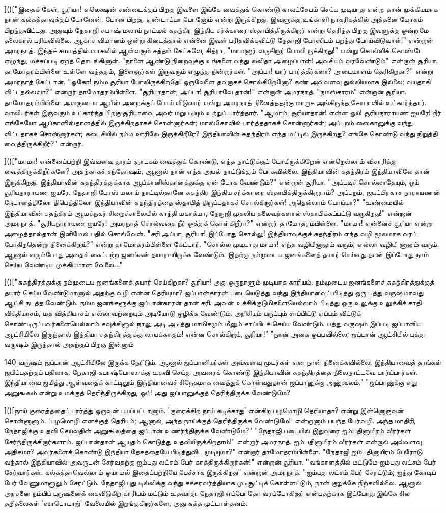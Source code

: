   

]()["இதைக் கேள், சூரியா! எலெக்ஷன் சண்டைக்குப் பிறகு இவளை இங்கே வைத்துக் கொண்டு காலட்சேபம் செய்ய முடியாது என்று தான் முக்கியமாக நான் கல்கத்தாவுக்குப் போனேன். போன பிறகு, ஏண்டாப்பா போனோம் என்று இருக்கிறது. இவளுக்கு வங்காளி நாகரிகத்தில் அத்தனை மோகம் பிறந்துவிட்டது. அதுவும் நேதாஜி சுபாஷ் மலாய் நாட்டில் சுதந்திர இந்திய சர்க்காரை ஸ்தாபித்திருக்கிறார் என்று தெரிந்த பிறகு இவளுக்கு ஒன்றுமே தலைகால் புரியவில்லை. ஆகாச விமானம் ஒன்று கிடைத்தால் என்னை இவள் பரிதவிக்கவிட்டு நேதாஜி போஸிடம் பறந்து போய்விடுவாள்!" என்றான் அமரநாத். இந்தச் சமயத்தில் வாசலில் ஆள்வரும் சத்தம் கேட்கவே, சித்ரா, "மாமனார் வருகிறார் போலி ருக்கிறது!" என்று சொல்லிக் கொண்டே எழுந்து, மச்சுப்படி ஏறத் தொடங்கினாள். "நாளை ஆண்டு நிறைவுக்கு உங்களை வந்து லலிதா அழைப்பாள்! அவசியம் வரவேண்டும்" என்றான் சூரியா. தாமோதரம்பிள்ளை உள்ளே வந்ததும், இளைஞர்கள் இருவரும் எழுந்து நின்றார்கள். "அப்பா! யார் பார்த்தீர்களா? அடையாளம் தெரிகிறதா?" என்று அமரநாத் கேட்டான். "ஓகோ! நம்ம சூரியா போலிருக்கிறதே! ஒருவேளை தவறாகச் சொல்கிறேனோ? கண் அவ்வளவு துல்லியமாக இல்லை; வயதாகி விட்டதல்லவா?" என்றார் தாமோதரம்பிள்ளை. "சூரியாதான், அப்பா! சூரியாவே தான்!" என்றான் அமரநாத். "நமஸ்காரம்" என்றான் சூரியா. தாமோதரம்பிள்ளை அவருடைய ஆபீஸ் அறைக்குப் போய் விடுவார் என்று அமரநாத் நினைத்ததற்கு மாறாக அங்கிருந்த சோபாவில் உட்கார்ந்தார். வாலிபர்கள் இருவரும் உட்கார்ந்த பிறகு சூரியாவை அவர் மறுபடியும் உற்றுப் பார்த்தார். "ஆமாம், சூரியாதான்! என்ன ஓய்! சூரியநாராயண ஐயரே! நீர் எங்கேயோ ஆப்கானிஸ்தானத்தில் இருக்கிறதாகச் சொன்னார்கள்; மாஸ்கோவில் பார்த்ததாகச் சொன்னார்கள்; அப்புறம் ஸைகானுக்கு வந்து விட்டதாகச் சொன்னார்கள்; கடைசியில் நம்ம ஊரிலே இருக்கிறீரே? இந்தியாவின் சுதந்திரம் எந்த மட்டில் இருக்கிறது? எங்கே கொண்டு வந்து நிறுத்தி வைத்திருக்கிறீர்?" என்றார்.  

  

]()["மாமா! என்னைப்பற்றி இவ்வளவு தூரம் ஞாபகம் வைத்துக் கொண்டு, எந்த நாட்டுக்குப் போயிருக்கிறேன் என்றெல்லாம் விசாரித்து வைத்திருக்கிறீர்களே? அதற்காகச் சந்தோஷம், ஆனால் நான் எந்த அயல் நாட்டுக்கும் போகவில்லை. இந்தியாவின் சுதந்திரம் இந்தியாவிலே தான் இருக்கிறது. இந்தியாவின் சுதந்திரத்துக்காக ஆப்கானிஸ்தானத்துக்கு ஏன் போக வேண்டும்?" என்றான் சூரியா. "அப்படிச் சொல்லாதேயும், ஓய் சூரியநாராயண ஐயரே. நேதாஜி போஸ் மலாய் நாட்டில்தானே சுதந்திர இந்திய சர்க்காரை ஸ்தாபித்திருக்கிறாராம்? அப்புறம், ஜயப்பிரகாச நாராயணன் நேபாளத்திலோ திபெத்திலோ இந்தியாவின் சுதந்திரத்தை ஸ்தாபித் திருப்பதாகச் சொல்கிறார்கள்! அதெல்லாம் பொய்யா?" "உண்மையில் இந்தியாவின் சுதந்திரம் ஆமத்நகர் சிறைச்சாலையில் காந்தி மகாத்மா, நேருஜி முதலிய தலைவர்களால் ஸ்தாபிக்கப்பட்டு வருகிறது!" என்றான் அமரநாத். "சூரியநாராயண ஐயரே! அமரநாத் சொல்வதை நீர் ஒத்துக் கொள்கிறீரா?" என்றார் தாமோதரம்பிள்ளை. "மாமா! என்னைச் சூரியா என்று அழைத்தால்தான் இனிமேல் பதில் சொல்வேன். "சரி அப்பா, சூரியா! இப்போது சொல்லு! இந்தியாவுக்குச் சுதந்திரம் எந்த வழி மூலமாக வரப் போகிறதென்று நினைக்கிறாய்?" என்று தாமோதரம்பிள்ளை கேட்டார். "சொல்ல முடியாது மாமா! எந்த வழியினாலும் வரும்; எல்லா வழியி னாலும் வரும். ஆனால் வரும்போது அதைக் கைப்பற்ற ஜனங்கள் தயாராயிருக்க வேண்டும். இதற்கு நம்முடைய ஜனங்களைத் தயார் செய்வது தான் இப்போது நாம் செய்ய வேண்டிய முக்கியமான வேலை..."  

  

]()["சுதந்திரத்துக்கு நம்முடைய ஜனங்களைத் தயார் செய்கிறதா? சூரியா! அது ஒருநாளும் முடியாத காரியம். நம்முடைய ஜனங்களைச் சுதந்திரத்துக்குத் தயார் செய்ய வேண்டுமானால் அதற்கு வழி என்ன தெரியுமா? ஜப்பான்காரன் படையெடுத்து வந்து இந்தியாவைப் பிடித்து ஒரு பத்து வருஷமாவது ஆட்சி நடத்த வேண்டும். நம்ம ஜனங்களுக்கு ஜப்பான்காரன் தான் சரி. அவன் உச்சிக்குடுமிகளையெல்லாம் பிடித்து ஒரு உலுக்கு உலுக்கிச் சாதி வித்தியாசம், மத வித்தியாசம் எல்லாவற்றையும் அடியோடு ஒழிக்க வேண்டும். அரிசியும் பருப்பும் சாப்பிட்டு ஏப்பம் விட்டுக் கொண்டிருப்பவர்களையெல்லாம் சவுக்கினால் நாலு அடி அடித்து மாமிசமும் மீனும் சாப்பிடச் செய்ய வேண்டும். பத்து வருஷம் இப்படி ஜப்பானிய ஆட்சியிலே இருந்தால் இந்தியா சுதந்திரத்துக்கு லாயக்காகும்! என்ன சொல்கிறாய், சூரியா!" "நான் அதை ஒப்பவில்லை; ஜப்பான் ஆட்சியில் பத்து வருஷம் இருந்தால் அதற்குப் பிறகு இன்னும்

 140 வருஷம் ஜப்பான் ஆட்சியிலே இருக்க நேரிடும். ஆனால் ஜப்பானியர்கள் அவ்வளவு மூடர்கள் என நான் நினைக்கவில்லை. இந்தியாவைத் தாங்கள் ஜயிப்பதற்குப் பதிலாக, நேதாஜி சுபாஷ்போஸுக்கு உதவி செய்து அவரைக் கொண்டு இந்தியாவின் சுதந்திரத்தை நிலைநாட்டவே பார்ப்பார்கள். இந்தியாவை ஜயித்து ஆள்வதைக் காட்டிலும் இந்தியாவைச் சிநேகமாக வைத்துக் கொள்வதுதான் ஜப்பானுக்கு அனுகூலம்." "ஜப்பானுக்கு எது அனுகூலம் என்று உமக்குத் தெரிந்திருக்கிறது, ஓய்! அது ஜப்பானுக்குத் தெரிந்திருக்க வேண்டுமே?  

  

]()[நாய் குரைத்ததைப் பார்த்து ஒருவன் பயப்பட்டானாம். 'குரைக்கிற நாய் கடிக்காது' என்கிற பழமொழி தெரியாதா? என்று இன்னொருவன் சொன்னானாம். 'பழமொழி எனக்குத் தெரியும்; ஆனால், அந்த நாய்க்குத் தெரிந்திருக்க வேண்டுமே!' என்றானாம் பயந்த பேர்வழி. அந்த மாதிரி, நேதாஜிக்கு உதவி செய்வதின் அனுகூலத்தை ஜப்பான் உணர்ந்திருக்க வேண்டுமே?" "நேதாஜி படையில் இதுவரை ஐம்பதினாயிரம் வீரர்கள் சேர்ந்திருக்கிறார்களாம். ஜப்பான்தான் ஆயுதம் கொடுத்து உதவியிருக்கிறதாம்!" என்றார் அமரநாத். ஐம்பதினாயிரம் வீரர்கள் என்றால் அவ்வளவு அதிகமா? அவர்களைக் கொண்டு இந்தியா தேசத்தையே பிடித்துவிட முடியுமா?" என்றார் தாமோதரம்பிள்ளை. "நேதாஜி ஐம்பதினாயிரம் பேரோடு வந்தால் இந்தியாவில் அவருடன் சேர்வதற்கு ஐம்பது லட்சம் பேர் காத்திருக்கிறார்கள்!" என்றான் சூரியா. "வங்காளத்தில் மட்டுமே ஐம்பது லட்சம் பேர் சேர்வார்கள். கல்கத்தாவெல்லாம் ஓயாமல் இதைப்பற்றியே பேச்சாக இருக்கிறது" என்றான் அமரநாத். "ஐம்பது லட்சம் பேர் சேரட்டும்; ஐந்து கோடிப் பேர் வேணுமானாலும் சேரட்டும். நேதாஜி புது டில்லிக்கு வந்து சக்கரவர்த்தியாக முடிசூட்டிக் கொள்ளட்டும், நான் குறுக்கே நிற்கவில்லை. ஆனால் அரசனை நம்பிப் புருஷனைக் கைவிடுகிற காரியம் மட்டும் உதவாது. நேதாஜி எப்போதோ வரப்போகிறார் என்பதற்காக இப்போது இங்கே சில தறிதலைகள் 'ஸாபொடாஜ்' வேலையில் இறங்குகிறார்களே, அது சுத்த முட்டாள்தனம்.  
